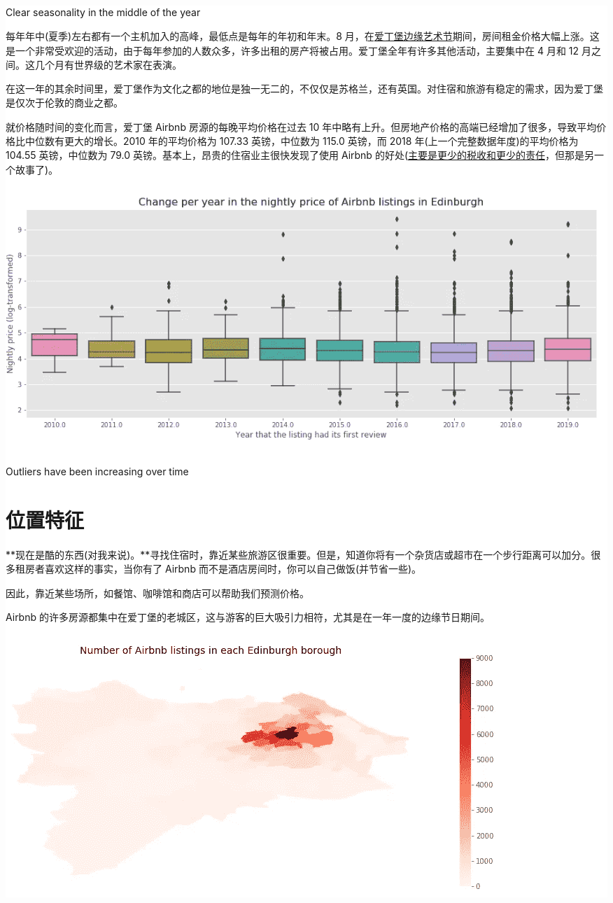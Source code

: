 Clear seasonality in the middle of the year

每年年中(夏季)左右都有一个主机加入的高峰，最低点是每年的年初和年末。8 月，在[爱丁堡边缘艺术节](https://www.edfringe.com/)期间，房间租金价格大幅上涨。这是一个非常受欢迎的活动，由于每年参加的人数众多，许多出租的房产将被占用。爱丁堡全年有许多其他活动，主要集中在 4 月和 12 月之间。这几个月有世界级的艺术家在表演。

在这一年的其余时间里，爱丁堡作为文化之都的地位是独一无二的，不仅仅是苏格兰，还有英国。对住宿和旅游有稳定的需求，因为爱丁堡是仅次于伦敦的商业之都。

就价格随时间的变化而言，爱丁堡 Airbnb 房源的每晚平均价格在过去 10 年中略有上升。但房地产价格的高端已经增加了很多，导致平均价格比中位数有更大的增长。2010 年的平均价格为 107.33 英镑，中位数为 115.0 英镑，而 2018 年(上一个完整数据年度)的平均价格为 104.55 英镑，中位数为 79.0 英镑。基本上，昂贵的住宿业主很快发现了使用 Airbnb 的好处([主要是更少的税收和更少的责任](https://heinonline.org/HOL/Page?handle=hein.journals/jtelhtel13&div=12&g_sent=1&casa_token=&collection=journals)，但那是另一个故事了)。

![](img/43562b999923595e2afb2ec46aff1bb6.png)

Outliers have been increasing over time

# 位置特征

**现在是酷的东西(对我来说)。**寻找住宿时，靠近某些旅游区很重要。但是，知道你将有一个杂货店或超市在一个步行距离可以加分。很多租房者喜欢这样的事实，当你有了 Airbnb 而不是酒店房间时，你可以自己做饭(并节省一些)。

因此，靠近某些场所，如餐馆、咖啡馆和商店可以帮助我们预测价格。

Airbnb 的许多房源都集中在爱丁堡的老城区，这与游客的巨大吸引力相符，尤其是在一年一度的边缘节日期间。

![](img/503c2f5d3b01804f4c27edc530cd2570.png)
